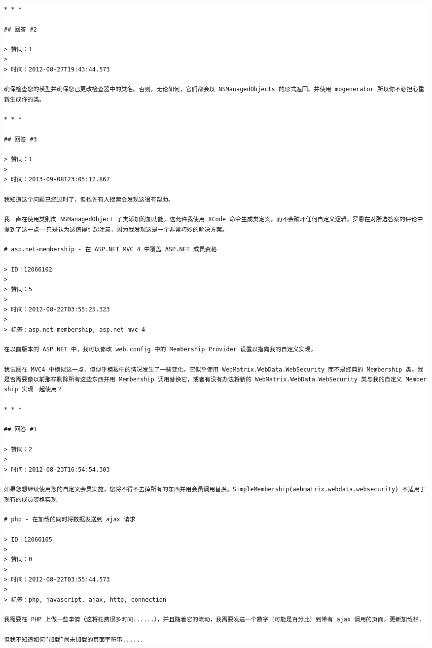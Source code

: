 ```
* * *

## 回答 #2

> 赞同：1
> 
> 时间：2012-08-27T19:43:44.573

确保检查您的模型并确保您已更改检查器中的类名。否则，无论如何，它们都会以 NSManagedObjects 的形式返回。并使用 mogenerator 所以你不必担心重新生成你的类。

* * *

## 回答 #3

> 赞同：1
> 
> 时间：2013-09-08T23:05:12.867

我知道这个问题已经过时了，但也许有人搜索会发现这很有帮助。

我一直在使用类别向 NSManagedObject 子类添加附加功能。这允许我使用 XCode 命令生成类定义，而不会破坏任何自定义逻辑。罗恩在对所选答案的评论中提到了这一点——只是认为这值得引起注意，因为我发现这是一个非常巧妙的解决方案。

# asp.net-membership - 在 ASP.NET MVC 4 中覆盖 ASP.NET 成员资格

> ID：12066102
> 
> 赞同：5
> 
> 时间：2012-08-22T03:55:25.323
> 
> 标签：asp.net-membership, asp.net-mvc-4

在以前版本的 ASP.NET 中，我可以修改 web.config 中的 Membership Provider 设置以指向我的自定义实现。

我试图在 MVC4 中模拟这一点，但似乎模板中的情况发生了一些变化。它似乎使用 WebMatrix.WebData.WebSecurity 而不是经典的 Membership 类。我是否需要像以前那样删除所有这些东西并用 Membership 调用替换它，或者有没有办法将新的 WebMatrix.WebData.WebSecurity 类与我的自定义 Membership 实现一起使用？

* * *

## 回答 #1

> 赞同：2
> 
> 时间：2012-08-23T16:54:54.303

如果您想继续使用您的自定义会员实施，您将不得不去掉所有的东西并用会员调用替换。SimpleMembership(webmatrix.webdata.websecurity) 不适用于现有的成员资格实现

# php - 在加载的同时将数据发送到 ajax 请求

> ID：12066105
> 
> 赞同：0
> 
> 时间：2012-08-22T03:55:44.573
> 
> 标签：php, javascript, ajax, http, connection

我需要在 PHP 上做一些事情（这将花费很多时间......），并且随着它的流动，我需要发送一个数字（可能是百分比）到带有 ajax 调用的页面，更新加载栏.

但我不知道如何“加载”尚未加载的页面字符串......

```